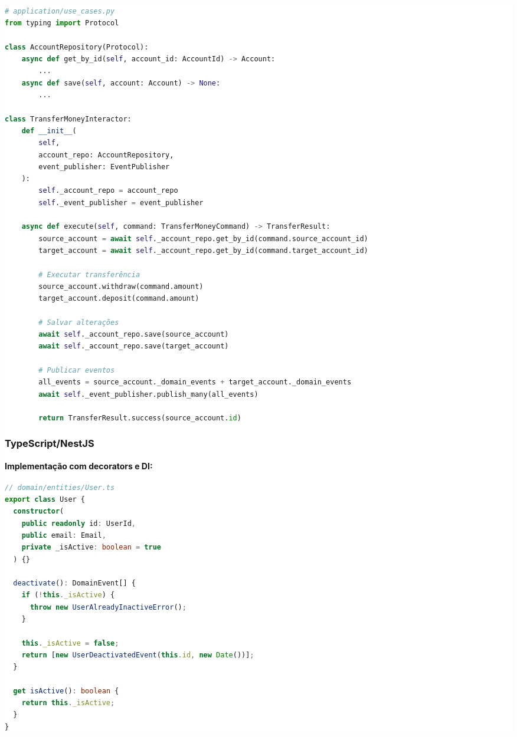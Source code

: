 ```python
# application/use_cases.py
from typing import Protocol

class AccountRepository(Protocol):
    async def get_by_id(self, account_id: AccountId) -> Account:
        ...
    async def save(self, account: Account) -> None:
        ...

class TransferMoneyInteractor:
    def __init__(
        self,
        account_repo: AccountRepository,
        event_publisher: EventPublisher
    ):
        self._account_repo = account_repo
        self._event_publisher = event_publisher
    
    async def execute(self, command: TransferMoneyCommand) -> TransferResult:
        source_account = await self._account_repo.get_by_id(command.source_account_id)
        target_account = await self._account_repo.get_by_id(command.target_account_id)
        
        # Executar transferência
        source_account.withdraw(command.amount)
        target_account.deposit(command.amount)
        
        # Salvar alterações
        await self._account_repo.save(source_account)
        await self._account_repo.save(target_account)
        
        # Publicar eventos
        all_events = source_account._domain_events + target_account._domain_events
        await self._event_publisher.publish_many(all_events)
        
        return TransferResult.success(source_account.id)
```

### TypeScript/NestJS

**Implementação com decorators e DI:**

```typescript
// domain/entities/User.ts
export class User {
  constructor(
    public readonly id: UserId,
    public email: Email,
    private _isActive: boolean = true
  ) {}
  
  deactivate(): DomainEvent[] {
    if (!this._isActive) {
      throw new UserAlreadyInactiveError();
    }
    
    this._isActive = false;
    return [new UserDeactivatedEvent(this.id, new Date())];
  }
  
  get isActive(): boolean {
    return this._isActive;
  }
}

```